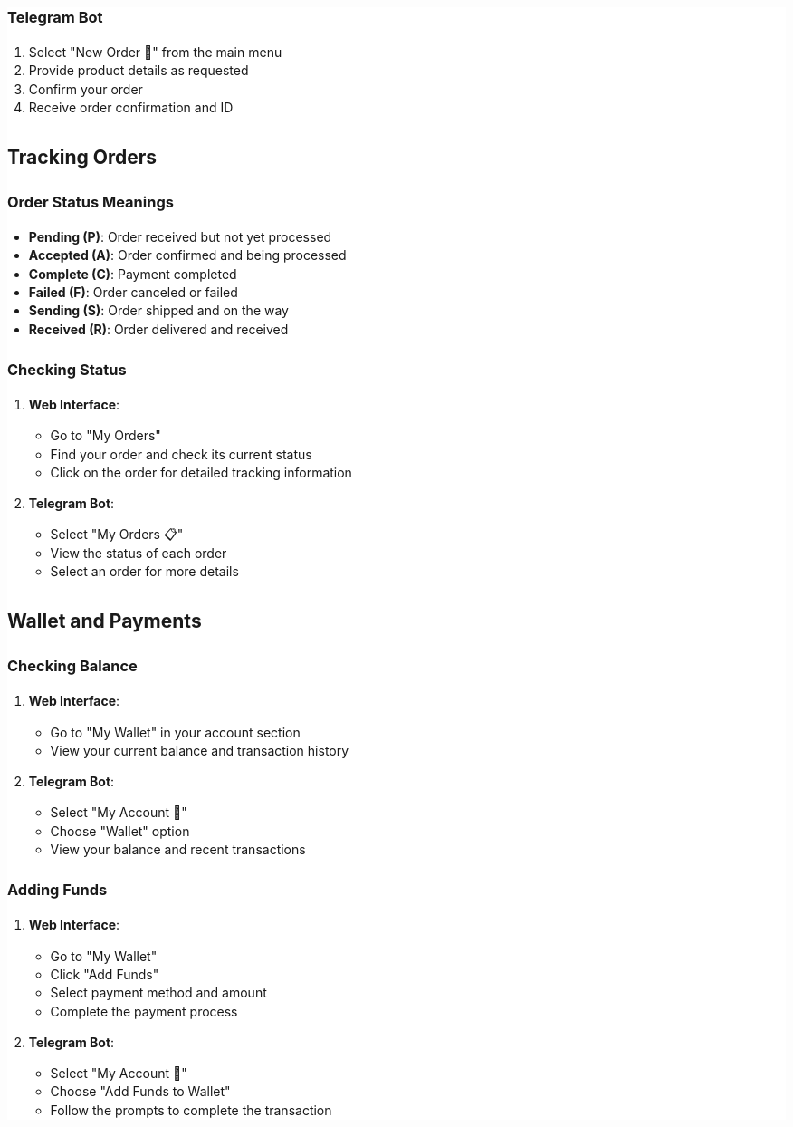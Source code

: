### Telegram Bot

1. Select "New Order 🛒" from the main menu
2. Provide product details as requested
3. Confirm your order
4. Receive order confirmation and ID

## Tracking Orders

### Order Status Meanings

- **Pending (P)**: Order received but not yet processed
- **Accepted (A)**: Order confirmed and being processed
- **Complete (C)**: Payment completed
- **Failed (F)**: Order canceled or failed
- **Sending (S)**: Order shipped and on the way
- **Received (R)**: Order delivered and received

### Checking Status

1. **Web Interface**:
   - Go to "My Orders"
   - Find your order and check its current status
   - Click on the order for detailed tracking information

2. **Telegram Bot**:
   - Select "My Orders 📋"
   - View the status of each order
   - Select an order for more details

## Wallet and Payments

### Checking Balance

1. **Web Interface**:
   - Go to "My Wallet" in your account section
   - View your current balance and transaction history

2. **Telegram Bot**:
   - Select "My Account 🍃"
   - Choose "Wallet" option
   - View your balance and recent transactions

### Adding Funds

1. **Web Interface**:
   - Go to "My Wallet"
   - Click "Add Funds"
   - Select payment method and amount
   - Complete the payment process

2. **Telegram Bot**:
   - Select "My Account 🍃"
   - Choose "Add Funds to Wallet"
   - Follow the prompts to complete the transaction
